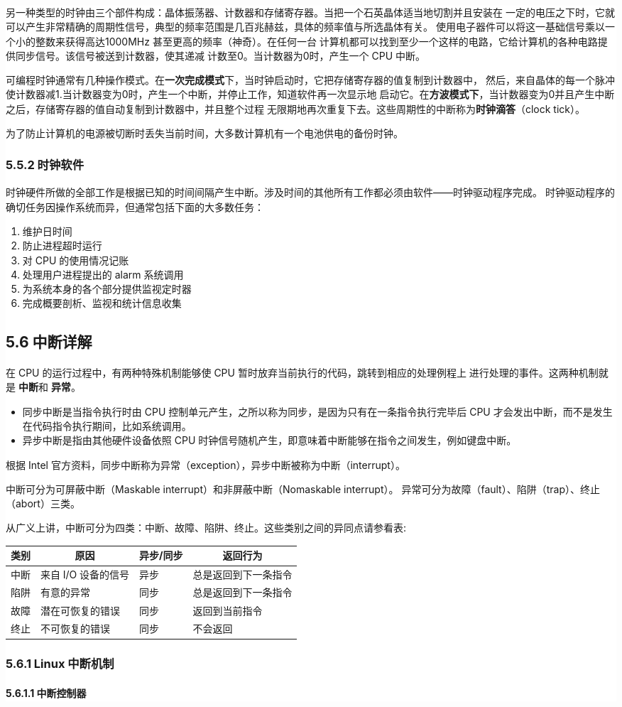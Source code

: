 另一种类型的时钟由三个部件构成：晶体振荡器、计数器和存储寄存器。当把一个石英晶体适当地切割并且安装在
一定的电压之下时，它就可以产生非常精确的周期性信号，典型的频率范围是几百兆赫兹，具体的频率值与所选晶体有关。
使用电子器件可以将这一基础信号乘以一个小的整数来获得高达1000MHz 甚至更高的频率（神奇）。在任何一台
计算机都可以找到至少一个这样的电路，它给计算机的各种电路提供同步信号。该信号被送到计数器，使其递减
计数至0。当计数器为0时，产生一个 CPU 中断。    

可编程时钟通常有几种操作模式。在**一次完成模式**下，当时钟启动时，它把存储寄存器的值复制到计数器中，
然后，来自晶体的每一个脉冲使计数器减1.当计数器变为0时，产生一个中断，并停止工作，知道软件再一次显示地
启动它。在**方波模式下**，当计数器变为0并且产生中断之后，存储寄存器的值自动复制到计数器中，并且整个过程
无限期地再次重复下去。这些周期性的中断称为**时钟滴答**（clock tick）。    

为了防止计算机的电源被切断时丢失当前时间，大多数计算机有一个电池供电的备份时钟。     

### 5.5.2 时钟软件

时钟硬件所做的全部工作是根据已知的时间间隔产生中断。涉及时间的其他所有工作都必须由软件——时钟驱动程序完成。
时钟驱动程序的确切任务因操作系统而异，但通常包括下面的大多数任务：   

1. 维护日时间
2. 防止进程超时运行
3. 对 CPU 的使用情况记账
4. 处理用户进程提出的 alarm 系统调用
5. 为系统本身的各个部分提供监视定时器
6. 完成概要剖析、监视和统计信息收集    


## 5.6 中断详解

在 CPU 的运行过程中，有两种特殊机制能够使 CPU 暂时放弃当前执行的代码，跳转到相应的处理例程上
进行处理的事件。这两种机制就是 **中断**和 **异常**。  

+ 同步中断是当指令执行时由 CPU 控制单元产生，之所以称为同步，是因为只有在一条指令执行完毕后
CPU 才会发出中断，而不是发生在代码指令执行期间，比如系统调用。     
+ 异步中断是指由其他硬件设备依照 CPU 时钟信号随机产生，即意味着中断能够在指令之间发生，例如键盘中断。      

根据 Intel 官方资料，同步中断称为异常（exception），异步中断被称为中断（interrupt）。      

中断可分为可屏蔽中断（Maskable interrupt）和非屏蔽中断（Nomaskable interrupt）。
异常可分为故障（fault）、陷阱（trap）、终止（abort）三类。      

从广义上讲，中断可分为四类：中断、故障、陷阱、终止。这些类别之间的异同点请参看表:     

| 类别 | 原因 | 异步/同步 | 返回行为 |
|---------|----------|---------|--------- |
| 中断 | 来自 I/O 设备的信号 | 异步 | 总是返回到下一条指令 |
| 陷阱 | 有意的异常 | 同步 | 总是返回到下一条指令 |
| 故障 | 潜在可恢复的错误 | 同步 | 返回到当前指令 |
| 终止 | 不可恢复的错误 | 同步 | 不会返回 |


### 5.6.1 Linux 中断机制

#### 5.6.1.1 中断控制器
